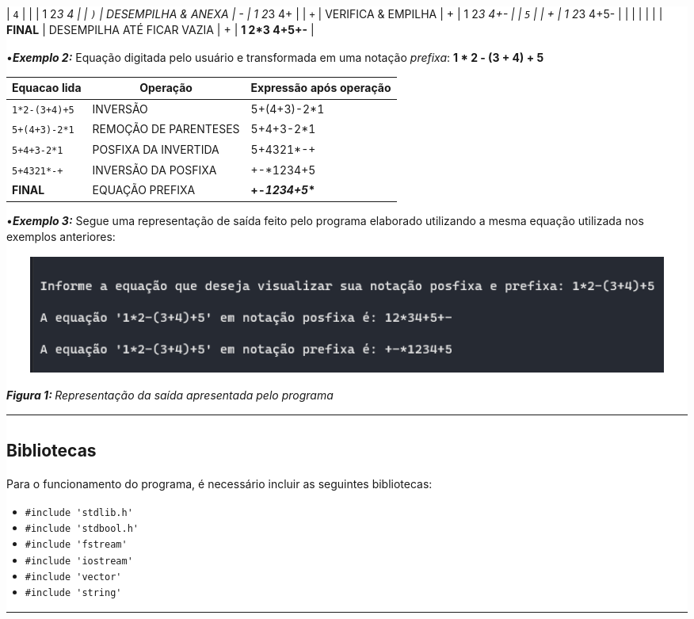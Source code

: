 |  `4`             |                      |          |         1 2*3 4      |
|  `)`             | DESEMPILHA &  ANEXA  |     -    |         1 2*3 4+     |
|  `+`             |  VERIFICA & EMPILHA  |     +    |         1 2*3 4+-    |
|  `5`             |                      |     +    |         1 2*3 4+5-   |
|                  |                      |          |                      |
|  <b>FINAL</B>    |    DESEMPILHA ATÉ  FICAR VAZIA    |   +       |        <b>1 2*3 4+5+-</b>               |

•*__Exemplo 2:__* Equação digitada pelo usuário e transformada em uma notação _prefixa_: **1 * 2 - (3 + 4) + 5**

|   Equacao lida   |       Operação       |  Expressão após operação  |                                             
|------------------|----------------------|---------------------------|
|  `1*2-(3+4)+5`   |       INVERSÃO       |         5+(4+3)-2*1       |                                  
|  `5+(4+3)-2*1`   |REMOÇÃO DE PARENTESES |         5+4+3-2*1         |                                     
|  `5+4+3-2*1`     | POSFIXA DA INVERTIDA |         5+4321*-+         |
|  `5+4321*-+`     |  INVERSÃO DA POSFIXA |         +-*1234+5         |
|  <b>FINAL</B>    |    EQUAÇÃO PREFIXA   |     <b>+-*1234+5**</b>       |


•*__Exemplo 3:__* Segue uma representação de saída feito pelo programa elaborado utilizando a mesma equação utilizada nos exemplos anteriores:

<p align="center">
<img src="imgs/saidaprograma.png" width="800px"/>
</p>
<i><b>Figura 1: </b>Representação da saída apresentada pelo programa</i>

---

## Bibliotecas

<p>Para o funcionamento do programa, é necessário incluir as seguintes bibliotecas: 
<ul>
    <li><code>#include 'stdlib.h'</code></li>
    <li><code>#include 'stdbool.h'</code></li>
    <li><code>#include 'fstream'</code></li>
    <li><code>#include 'iostream'</code></li>
    <li><code>#include 'vector'</code></li>
    <li><code>#include 'string'</code></li>
</ul>

---